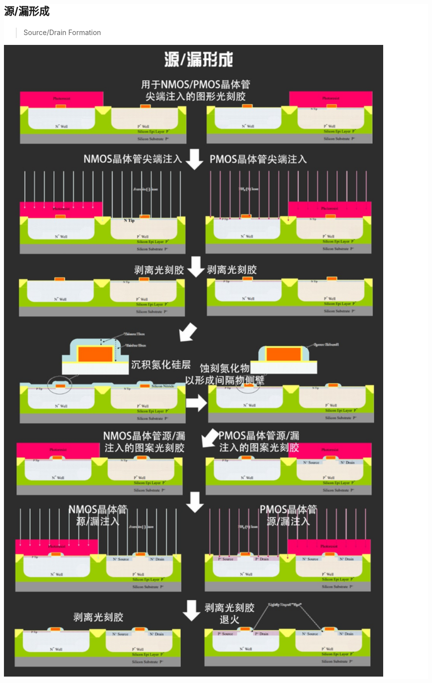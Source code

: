 ## **源/漏形成**

> Source/Drain Formation

<img src=" ../fig/ME06/ME06_chapter03_fig08.jpg" style="zoom:125%;" />
